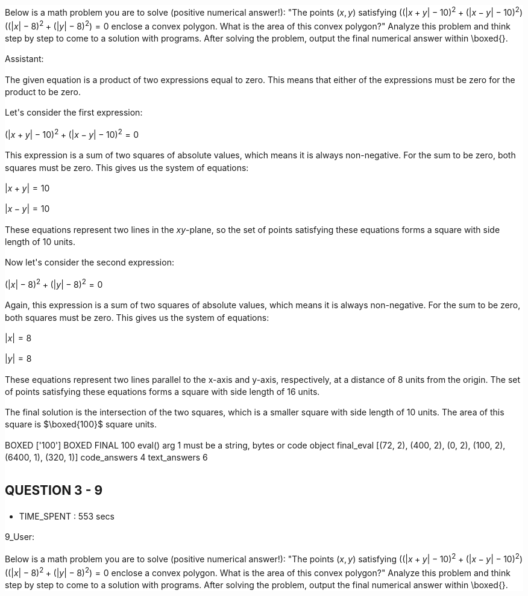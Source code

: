 Below is a math problem you are to solve (positive numerical answer!):
"The points $\left(x, y\right)$ satisfying $((\vert x + y \vert - 10)^2 + ( \vert x - y \vert - 10)^2)((\vert x \vert - 8)^2 + ( \vert y \vert - 8)^2) = 0$ enclose a convex polygon. What is the area of this convex polygon?"
Analyze this problem and think step by step to come to a solution with programs. After solving the problem, output the final numerical answer within \boxed{}.

Assistant:

 The given equation is a product of two expressions equal to zero. This means that either of the expressions must be zero for the product to be zero. 

Let's consider the first expression:

$(\vert x + y \vert - 10)^2 + ( \vert x - y \vert - 10)^2 = 0$

This expression is a sum of two squares of absolute values, which means it is always non-negative. For the sum to be zero, both squares must be zero. This gives us the system of equations:

$\vert x + y \vert = 10$

$\vert x - y \vert = 10$

These equations represent two lines in the $xy$-plane, so the set of points satisfying these equations forms a square with side length of 10 units.

Now let's consider the second expression:

$(\vert x \vert - 8)^2 + ( \vert y \vert - 8)^2 = 0$

Again, this expression is a sum of two squares of absolute values, which means it is always non-negative. For the sum to be zero, both squares must be zero. This gives us the system of equations:

$\vert x \vert = 8$

$\vert y \vert = 8$

These equations represent two lines parallel to the x-axis and y-axis, respectively, at a distance of 8 units from the origin. The set of points satisfying these equations forms a square with side length of 16 units.

The final solution is the intersection of the two squares, which is a smaller square with side length of 10 units. The area of this square is $\boxed{100}$ square units.

BOXED ['100']
BOXED FINAL 100
eval() arg 1 must be a string, bytes or code object final_eval
[(72, 2), (400, 2), (0, 2), (100, 2), (6400, 1), (320, 1)]
code_answers 4 text_answers 6



## QUESTION 3 - 9 
- TIME_SPENT : 553 secs

9_User:

Below is a math problem you are to solve (positive numerical answer!):
"The points $\left(x, y\right)$ satisfying $((\vert x + y \vert - 10)^2 + ( \vert x - y \vert - 10)^2)((\vert x \vert - 8)^2 + ( \vert y \vert - 8)^2) = 0$ enclose a convex polygon. What is the area of this convex polygon?"
Analyze this problem and think step by step to come to a solution with programs. After solving the problem, output the final numerical answer within \boxed{}.
